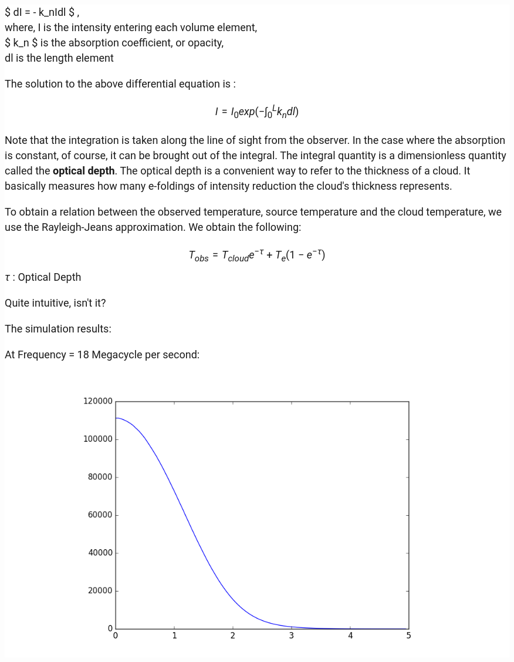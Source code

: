</div>

<font face="Roboto" size="4">
$ dI = - k_nIdl $ , <br>
where, I is the intensity entering each volume element, <br> 
$ k_n $ is the absorption coefficient, or opacity, <br>
dl is the length element 

The solution to the above differential equation is : 

$$ I = I_0exp(- \int_{0}^Lk_ndl) $$

Note that the integration is taken along the line of sight from the observer.  In the case where the absorption is constant, of course, it can be brought out of the integral.  The integral quantity is a dimensionless quantity called the <strong>optical depth</strong>. The optical depth is a convenient way to refer to the thickness of a cloud. It basically measures how many e-foldings of intensity reduction the cloud's thickness represents.

To obtain a relation between the observed temperature, source temperature and the cloud temperature, we use the Rayleigh-Jeans approximation. We obtain the following: 

$$ T_{obs} = T_{cloud}e^{-\tau} + T_e(1 -e^{-\tau}) $$
$\tau$ : Optical Depth <br>

Quite intuitive, isn't it?

The simulation results: 

At Frequency =  18 Megacycle per second:

<div style="display: flex; justify-content: center;">
<img src="https://raw.githubusercontent.com/sabSAThai/sabSAThai.github.io/master/static/assets/img/blog/solar_imaging/temp_profile_18MC.png" width="75%" height="25%" align="middle">
</div>

